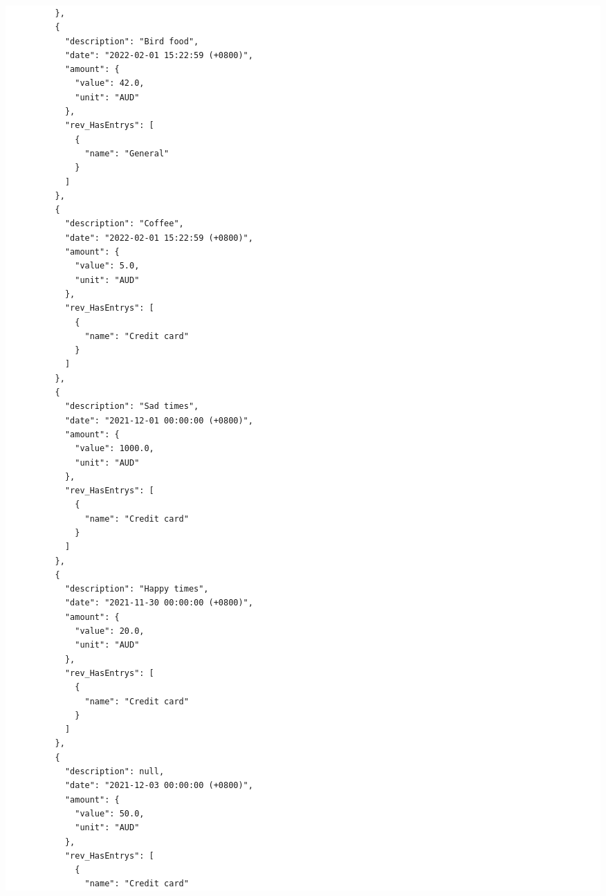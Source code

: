 ```  
          },  
          {  
            "description": "Bird food",  
            "date": "2022-02-01 15:22:59 (+0800)",  
            "amount": {  
              "value": 42.0,  
              "unit": "AUD"  
            },  
            "rev_HasEntrys": [  
              {  
                "name": "General"  
              }  
            ]  
          },  
          {  
            "description": "Coffee",  
            "date": "2022-02-01 15:22:59 (+0800)",  
            "amount": {  
              "value": 5.0,  
              "unit": "AUD"  
            },  
            "rev_HasEntrys": [  
              {  
                "name": "Credit card"  
              }  
            ]  
          },  
          {  
            "description": "Sad times",  
            "date": "2021-12-01 00:00:00 (+0800)",  
            "amount": {  
              "value": 1000.0,  
              "unit": "AUD"  
            },  
            "rev_HasEntrys": [  
              {  
                "name": "Credit card"  
              }  
            ]  
          },  
          {  
            "description": "Happy times",  
            "date": "2021-11-30 00:00:00 (+0800)",  
            "amount": {  
              "value": 20.0,  
              "unit": "AUD"  
            },  
            "rev_HasEntrys": [  
              {  
                "name": "Credit card"  
              }  
            ]  
          },  
          {  
            "description": null,  
            "date": "2021-12-03 00:00:00 (+0800)",  
            "amount": {  
              "value": 50.0,  
              "unit": "AUD"  
            },  
            "rev_HasEntrys": [  
              {  
                "name": "Credit card"  
```